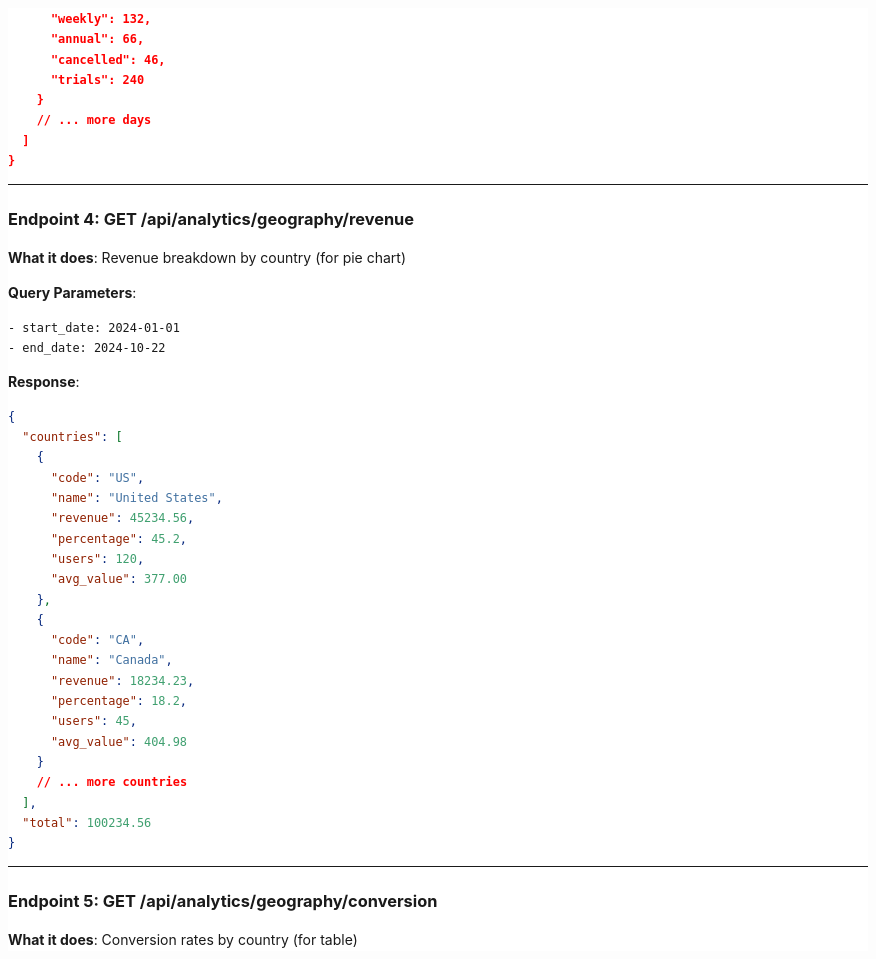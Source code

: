 ```json
      "weekly": 132,
      "annual": 66,
      "cancelled": 46,
      "trials": 240
    }
    // ... more days
  ]
}
```

---

### Endpoint 4: GET /api/analytics/geography/revenue

**What it does**: Revenue breakdown by country (for pie chart)

**Query Parameters**:
```
- start_date: 2024-01-01
- end_date: 2024-10-22
```

**Response**:
```json
{
  "countries": [
    {
      "code": "US",
      "name": "United States",
      "revenue": 45234.56,
      "percentage": 45.2,
      "users": 120,
      "avg_value": 377.00
    },
    {
      "code": "CA",
      "name": "Canada",
      "revenue": 18234.23,
      "percentage": 18.2,
      "users": 45,
      "avg_value": 404.98
    }
    // ... more countries
  ],
  "total": 100234.56
}
```

---

### Endpoint 5: GET /api/analytics/geography/conversion

**What it does**: Conversion rates by country (for table)
